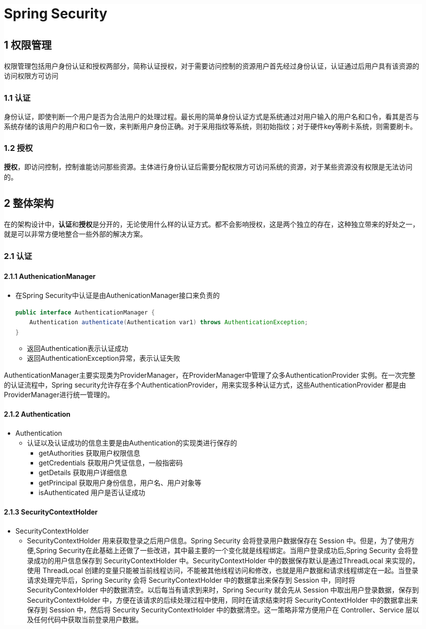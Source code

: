 # Spring Security

## 1 权限管理

权限管理包括用户身份认证和授权两部分，简称认证授权，对于需要访问控制的资源用户首先经过身份认证，认证通过后用户具有该资源的访问权限方可访问

### 1.1 认证

身份认证，即使判断一个用户是否为合法用户的处理过程。最长用的简单身份认证方式是系统通过对用户输入的用户名和口令，看其是否与系统存储的该用户的用户和口令一致，来判断用户身份正确。对于采用指纹等系统，则初始指纹；对于硬件key等刷卡系统，则需要刷卡。

### 1.2 授权

**授权**，即访问控制，控制谁能访问那些资源。主体进行身份认证后需要分配权限方可访问系统的资源，对于某些资源没有权限是无法访问的。

## 2 整体架构

在的架构设计中，**认证**和**授权**是分开的，无论使用什么样的认证方式。都不会影响授权，这是两个独立的存在，这种独立带来的好处之一，就是可以非常方便地整合一些外部的解决方案。

### 2.1 认证

#### 2.1.1 AuthenicationManager

* 在Spring Security中认证是由AuthenicationManager接口来负责的

  ```java
  public interface AuthenticationManager {
      Authentication authenticate(Authentication var1) throws AuthenticationException;
  }
  ```

  
  * 返回Authentication表示认证成功
  * 返回AuthenticationException异常，表示认证失败

AuthenticationManager主要实现类为ProviderManager，在ProviderManager中管理了众多AuthenticationProvider 实例。在一次完整的认证流程中，Spring security允许存在多个AuthenticationProvider，用来实现多种认证方式，这些AuthenticationProvider 都是由ProviderManager进行统一管理的。 

#### 2.1.2 Authentication

* Authentication
  * 认证以及认证成功的信息主要是由Authentication的实现类进行保存的
    * getAuthorities 获取用户权限信息
    * getCredentials 获取用户凭证信息，一般指密码
    * getDetails 获取用户详细信息
    * getPrincipal 获取用户身份信息，用户名、用户对象等
    * isAuthenticated 用户是否认证成功

#### 2.1.3 SecurityContextHolder

* SecurityContextHolder
  * SecurityContextHolder 用来获取登录之后用户信息。Spring Security 会将登录用户数据保存在 Session 中。但是，为了使用方便,Spring Security在此基础上还做了一些改进，其中最主要的一个变化就是线程绑定。当用户登录成功后,Spring Security 会将登录成功的用户信息保存到 SecurityContextHolder 中。SecurityContextHolder 中的数据保存默认是通过ThreadLocal 来实现的，使用 ThreadLocal 创建的变量只能被当前线程访问，不能被其他线程访问和修改，也就是用户数据和请求线程绑定在一起。当登录请求处理完毕后，Spring Security 会将 SecurityContextHolder 中的数据拿出来保存到 Session 中，同时将 SecurityContexHolder 中的数据清空。以后每当有请求到来时，Spring Security 就会先从 Session 中取出用户登录数据，保存到 SecurityContextHolder 中，方便在该请求的后续处理过程中使用，同时在请求结束时将 SecurityContextHolder 中的数据拿出来保存到 Session 中，然后将 Security SecurityContextHolder 中的数据清空。这一策略非常方便用户在 Controller、Service 层以及任何代码中获取当前登录用户数据。
